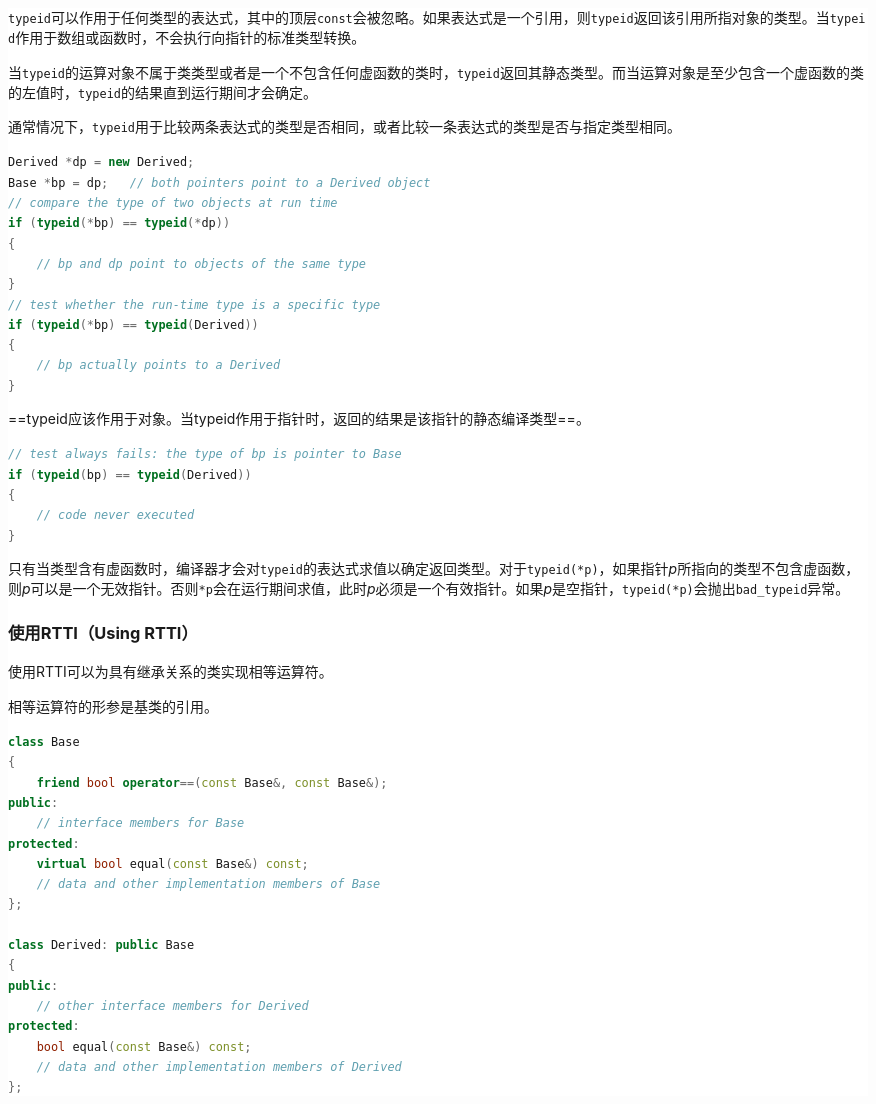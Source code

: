 `typeid`可以作用于任何类型的表达式，其中的顶层`const`会被忽略。如果表达式是一个引用，则`typeid`返回该引用所指对象的类型。当`typeid`作用于数组或函数时，不会执行向指针的标准类型转换。

当`typeid`的运算对象不属于类类型或者是一个不包含任何虚函数的类时，`typeid`返回其静态类型。而当运算对象是至少包含一个虚函数的类的左值时，`typeid`的结果直到运行期间才会确定。

通常情况下，`typeid`用于比较两条表达式的类型是否相同，或者比较一条表达式的类型是否与指定类型相同。

```c++
Derived *dp = new Derived;
Base *bp = dp;   // both pointers point to a Derived object
// compare the type of two objects at run time
if (typeid(*bp) == typeid(*dp))
{
    // bp and dp point to objects of the same type
}
// test whether the run-time type is a specific type
if (typeid(*bp) == typeid(Derived))
{
    // bp actually points to a Derived
}
```

==typeid应该作用于对象。当typeid作用于指针时，返回的结果是该指针的静态编译类型==。

```c++
// test always fails: the type of bp is pointer to Base
if (typeid(bp) == typeid(Derived))
{
    // code never executed
}
```

只有当类型含有虚函数时，编译器才会对`typeid`的表达式求值以确定返回类型。对于`typeid(*p)`，如果指针*p*所指向的类型不包含虚函数，则*p*可以是一个无效指针。否则`*p`会在运行期间求值，此时*p*必须是一个有效指针。如果*p*是空指针，`typeid(*p)`会抛出`bad_typeid`异常。

### 使用RTTI（Using RTTI）

使用RTTI可以为具有继承关系的类实现相等运算符。

相等运算符的形参是基类的引用。

```c++
class Base
{
    friend bool operator==(const Base&, const Base&);
public:
    // interface members for Base
protected:
    virtual bool equal(const Base&) const;
    // data and other implementation members of Base
};

class Derived: public Base
{
public:
    // other interface members for Derived
protected:
    bool equal(const Base&) const;
    // data and other implementation members of Derived
};
```
